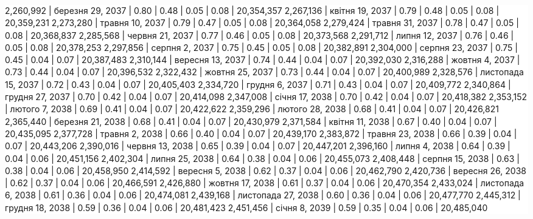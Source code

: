 2,260,992    | березня 29, 2037       |              0.80  |     0.48  |           0.05 |              0.08 |       20,354,357
2,267,136    | квітня 19, 2037       |              0.79  |     0.48  |           0.05 |              0.08 |       20,359,231
2,273,280    | травня 10, 2037         |              0.79  |     0.47  |           0.05 |              0.08 |       20,364,058
2,279,424    | травня 31, 2037         |              0.78  |     0.47  |           0.05 |              0.08 |       20,368,837
2,285,568    | червня 21, 2037        |              0.77  |     0.46  |           0.05 |              0.08 |       20,373,568
2,291,712    | липня 12, 2037        |              0.76  |     0.46  |           0.05 |              0.08 |       20,378,253
2,297,856    | серпня 2, 2037       |              0.75  |     0.45  |           0.05 |              0.08 |       20,382,891
2,304,000    | серпня 23, 2037      |              0.75  |     0.45  |           0.04 |              0.07 |       20,387,483
2,310,144    | вересня 13, 2037   |              0.74  |     0.44  |           0.04 |              0.07 |       20,392,030
2,316,288    | жовтня 4, 2037      |              0.73  |     0.44  |           0.04 |              0.07 |       20,396,532
2,322,432    | жовтня 25, 2037     |              0.73  |     0.44  |           0.04 |              0.07 |       20,400,989
2,328,576    | листопада 15, 2037    |              0.72  |     0.43  |           0.04 |              0.07 |       20,405,403
2,334,720    | грудня 6, 2037     |              0.71  |     0.43  |           0.04 |              0.07 |       20,409,772
2,340,864    | грудня 27, 2037    |              0.70  |     0.42  |           0.04 |              0.07 |       20,414,098
2,347,008    | січня 17, 2038     |              0.70  |     0.42  |           0.04 |              0.07 |       20,418,382
2,353,152    | лютого 7, 2038     |              0.69  |     0.41  |           0.04 |              0.07 |       20,422,622
2,359,296    | лютого 28, 2038    |              0.68  |     0.41  |           0.04 |              0.07 |       20,426,821
2,365,440    | березня 21, 2038       |              0.68  |     0.41  |           0.04 |              0.07 |       20,430,979
2,371,584    | квітня 11, 2038       |              0.67  |     0.40  |           0.04 |              0.07 |       20,435,095
2,377,728    | травня 2, 2038          |              0.66  |     0.40  |           0.04 |              0.07 |       20,439,170
2,383,872    | травня 23, 2038         |              0.66  |     0.39  |           0.04 |              0.07 |       20,443,206
2,390,016    | червня 13, 2038        |              0.65  |     0.39  |           0.04 |              0.07 |       20,447,201
2,396,160    | липня 4, 2038         |              0.64  |     0.39  |           0.04 |              0.06 |       20,451,156
2,402,304    | липня 25, 2038        |              0.64  |     0.38  |           0.04 |              0.06 |       20,455,073
2,408,448    | серпня 15, 2038      |              0.63  |     0.38  |           0.04 |              0.06 |       20,458,950
2,414,592    | вересня 5, 2038    |              0.62  |     0.37  |           0.04 |              0.06 |       20,462,790
2,420,736    | вересня 26, 2038   |              0.62  |     0.37  |           0.04 |              0.06 |       20,466,591
2,426,880    | жовтня 17, 2038     |              0.61  |     0.37  |           0.04 |              0.06 |       20,470,354
2,433,024    | листопада 6, 2038     |              0.61  |     0.36  |           0.04 |              0.06 |       20,474,081
2,439,168    | листопада 27, 2038    |              0.60  |     0.36  |           0.04 |              0.06 |       20,477,770
2,445,312    | грудня 18, 2038    |              0.59  |     0.36  |           0.04 |              0.06 |       20,481,423
2,451,456    | січня 8, 2039      |              0.59  |     0.35  |           0.04 |              0.06 |       20,485,040